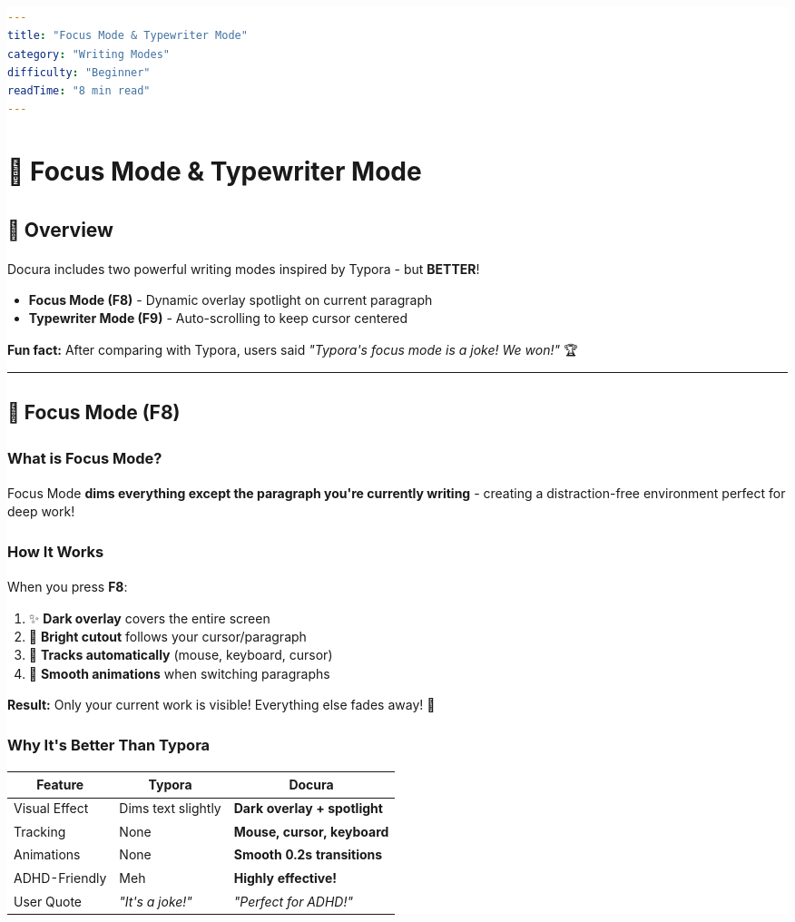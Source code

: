 ```yaml
---
title: "Focus Mode & Typewriter Mode"
category: "Writing Modes"
difficulty: "Beginner"
readTime: "8 min read"
---
```


# 🎯 Focus Mode & Typewriter Mode

## 📝 Overview

Docura includes two powerful writing modes inspired by Typora - but **BETTER**!

- **Focus Mode (F8)** - Dynamic overlay spotlight on current paragraph
- **Typewriter Mode (F9)** - Auto-scrolling to keep cursor centered

**Fun fact:** After comparing with Typora, users said *"Typora's focus mode is a joke! We won!"* 🏆

---

## 🎯 Focus Mode (F8)

### What is Focus Mode?

Focus Mode **dims everything except the paragraph you're currently writing** - creating a distraction-free environment perfect for deep work!

### How It Works

When you press **F8**:
1. ✨ **Dark overlay** covers the entire screen
2. 🎯 **Bright cutout** follows your cursor/paragraph
3. 🔄 **Tracks automatically** (mouse, keyboard, cursor)
4. 💫 **Smooth animations** when switching paragraphs

**Result:** Only your current work is visible! Everything else fades away! 🌟

### Why It's Better Than Typora

| Feature | Typora | Docura |
|---------|--------|--------|
| Visual Effect | Dims text slightly | **Dark overlay + spotlight** |
| Tracking | None | **Mouse, cursor, keyboard** |
| Animations | None | **Smooth 0.2s transitions** |
| ADHD-Friendly | Meh | **Highly effective!** |
| User Quote | *"It's a joke!"* | *"Perfect for ADHD!"* |
